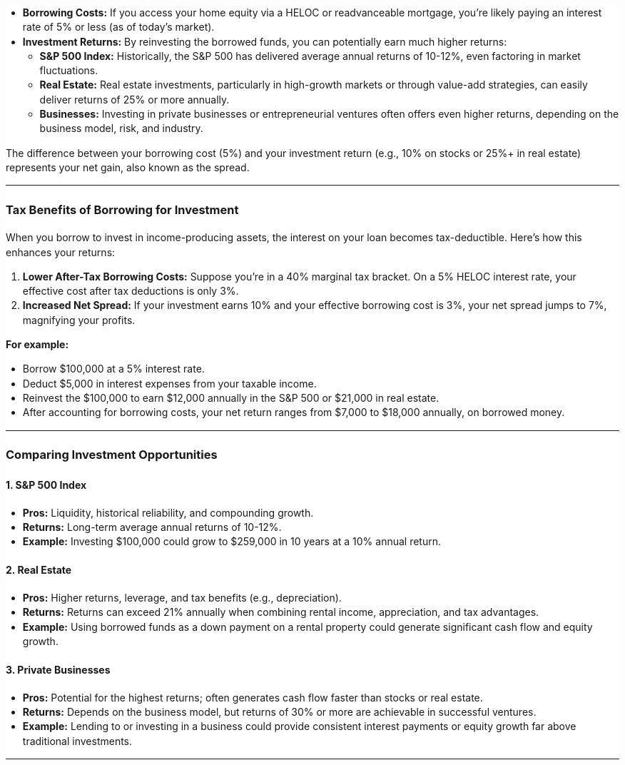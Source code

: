 - **Borrowing Costs:** If you access your home equity via a HELOC or readvanceable mortgage, you’re likely paying an interest rate of 5% or less (as of today’s market).
- **Investment Returns:** By reinvesting the borrowed funds, you can potentially earn much higher returns:
  - **S&P 500 Index:** Historically, the S&P 500 has delivered average annual returns of 10-12%, even factoring in market fluctuations.
  - **Real Estate:** Real estate investments, particularly in high-growth markets or through value-add strategies, can easily deliver returns of 25% or more annually.
  - **Businesses:** Investing in private businesses or entrepreneurial ventures often offers even higher returns, depending on the business model, risk, and industry.

The difference between your borrowing cost (5%) and your investment return (e.g., 10% on stocks or 25%+ in real estate) represents your net gain, also known as the spread.

---

### Tax Benefits of Borrowing for Investment

When you borrow to invest in income-producing assets, the interest on your loan becomes tax-deductible. Here’s how this enhances your returns:

1. **Lower After-Tax Borrowing Costs:** Suppose you’re in a 40% marginal tax bracket. On a 5% HELOC interest rate, your effective cost after tax deductions is only 3%.
2. **Increased Net Spread:** If your investment earns 10% and your effective borrowing cost is 3%, your net spread jumps to 7%, magnifying your profits.

**For example:**
- Borrow $100,000 at a 5% interest rate.
- Deduct $5,000 in interest expenses from your taxable income.
- Reinvest the $100,000 to earn $12,000 annually in the S&P 500 or $21,000 in real estate.
- After accounting for borrowing costs, your net return ranges from $7,000 to $18,000 annually, on borrowed money.

---

### Comparing Investment Opportunities

#### 1. **S&P 500 Index**
- **Pros:** Liquidity, historical reliability, and compounding growth.
- **Returns:** Long-term average annual returns of 10-12%.
- **Example:** Investing $100,000 could grow to $259,000 in 10 years at a 10% annual return.

#### 2. **Real Estate**
- **Pros:** Higher returns, leverage, and tax benefits (e.g., depreciation).
- **Returns:** Returns can exceed 21% annually when combining rental income, appreciation, and tax advantages.
- **Example:** Using borrowed funds as a down payment on a rental property could generate significant cash flow and equity growth.

#### 3. **Private Businesses**
- **Pros:** Potential for the highest returns; often generates cash flow faster than stocks or real estate.
- **Returns:** Depends on the business model, but returns of 30% or more are achievable in successful ventures.
- **Example:** Lending to or investing in a business could provide consistent interest payments or equity growth far above traditional investments.

---